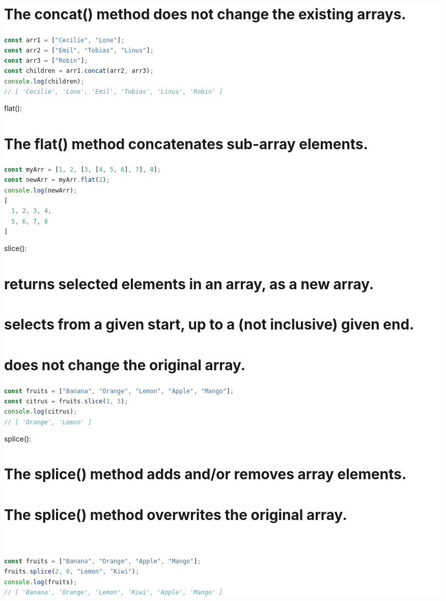 # The concat() method does not change the existing arrays.
``` js
const arr1 = ["Cecilie", "Lone"];
const arr2 = ["Emil", "Tobias", "Linus"];
const arr3 = ["Robin"];
const children = arr1.concat(arr2, arr3);
console.log(children);
// [ 'Cecilie', 'Lone', 'Emil', 'Tobias', 'Linus', 'Robin' ]
```
flat():
# The flat() method concatenates sub-array elements.
``` js
const myArr = [1, 2, [3, [4, 5, 6], 7], 8];
const newArr = myArr.flat(2);
console.log(newArr);
[
  1, 2, 3, 4,
  5, 6, 7, 8
] 

```

slice():
# returns selected elements in an array, as a new array.
#  selects from a given start, up to a (not inclusive) given end.
#  does not change the original array.
``` js
const fruits = ["Banana", "Orange", "Lemon", "Apple", "Mango"];
const citrus = fruits.slice(1, 3);
console.log(citrus);
// [ 'Orange', 'Lemon' ]
```

splice():
# The splice() method adds and/or removes array elements.
# The splice() method overwrites the original array.
``` js


const fruits = ["Banana", "Orange", "Apple", "Mango"];
fruits.splice(2, 0, "Lemon", "Kiwi");
console.log(fruits);
// [ 'Banana', 'Orange', 'Lemon', 'Kiwi', 'Apple', 'Mango' ]
```